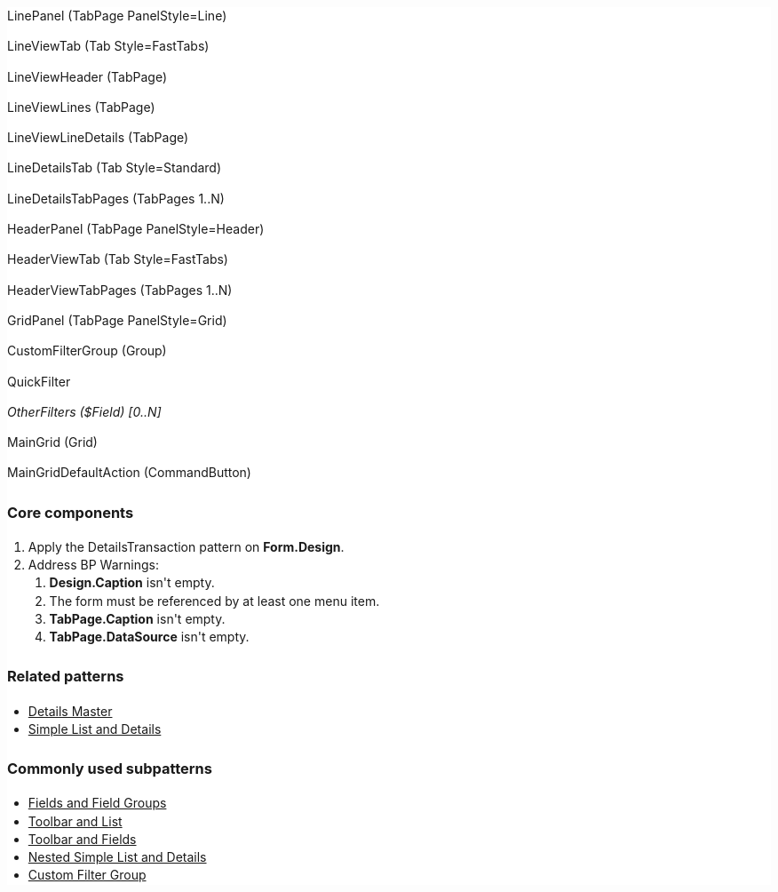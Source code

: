 LinePanel (TabPage PanelStyle=Line)

LineViewTab (Tab Style=FastTabs)

LineViewHeader (TabPage)

LineViewLines (TabPage)

LineViewLineDetails (TabPage)

LineDetailsTab (Tab Style=Standard)

LineDetailsTabPages (TabPages 1..N)

HeaderPanel (TabPage PanelStyle=Header)

HeaderViewTab (Tab Style=FastTabs)

HeaderViewTabPages (TabPages 1..N)

GridPanel (TabPage PanelStyle=Grid)

CustomFilterGroup (Group)

QuickFilter

*OtherFilters ($Field) \[0..N\]*

MainGrid (Grid)

MainGridDefaultAction (CommandButton)

### Core components

1.  Apply the DetailsTransaction pattern on **Form.Design**.
2.  Address BP Warnings:
    1.  **Design.Caption** isn't empty.
    2.  The form must be referenced by at least one menu item.
    3.  **TabPage.Caption** isn't empty.
    4.  **TabPage.DataSource** isn't empty.

### Related patterns

-   [Details Master](https://docs.microsoft.com/en-us/dynamics365/operations/dev-itpro/user-interface/details-master-form-pattern)
-   [Simple List and Details](https://docs.microsoft.com/en-us/dynamics365/operations/dev-itpro/user-interface/simple-list-and-details-form-pattern)

### Commonly used subpatterns

-   [Fields and Field Groups](https://docs.microsoft.com/en-us/dynamics365/operations/dev-itpro/user-interface/fields-and-field-groups-subpattern)
-   [Toolbar and List](https://docs.microsoft.com/en-us/dynamics365/operations/dev-itpro/user-interface/toolbar-and-list-subpattern)
-   [Toolbar and Fields](https://docs.microsoft.com/en-us/dynamics365/operations/dev-itpro/user-interface/toolbar-and-fields-subpattern)
-   [Nested Simple List and Details](https://docs.microsoft.com/en-us/dynamics365/operations/dev-itpro/user-interface/nested-simple-list-and-details-subpattern)
-   [Custom Filter Group](https://docs.microsoft.com/en-us/dynamics365/operations/dev-itpro/user-interface/custom-filter-group-subpattern)
